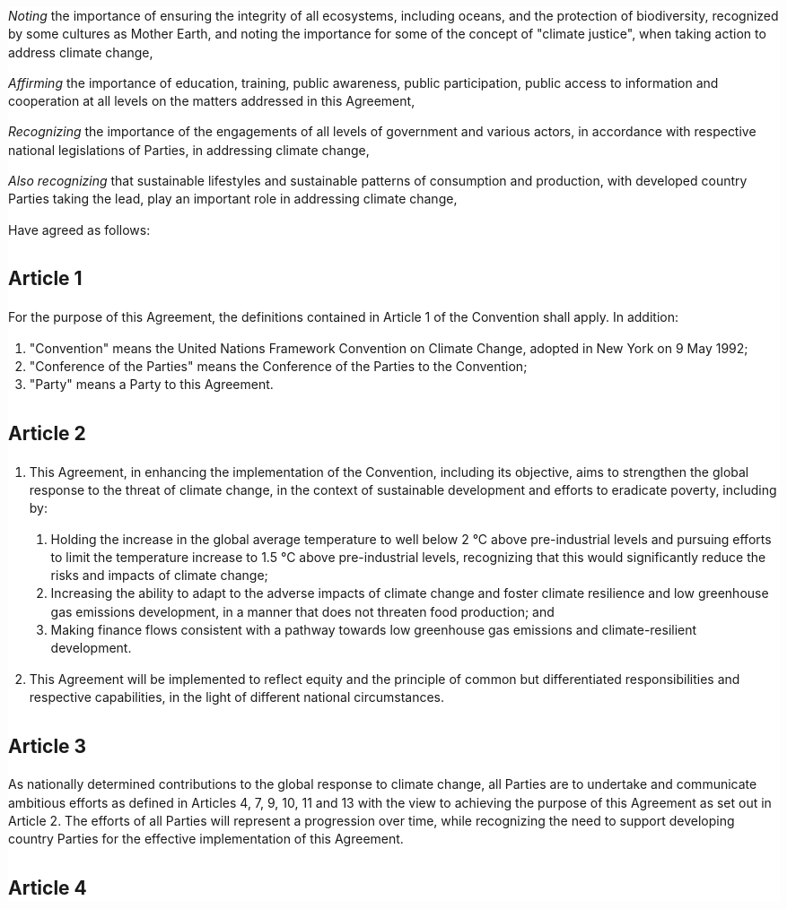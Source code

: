 *Noting* the importance of ensuring the integrity of all ecosystems, including oceans, and the protection of biodiversity, recognized by some cultures as Mother Earth, and noting the importance for some of the concept of "climate justice", when taking action to address climate change,

*Affirming* the importance of education, training, public awareness, public participation, public access to information and cooperation at all levels on the matters addressed in this Agreement,

*Recognizing* the importance of the engagements of all levels of government and various actors, in accordance with respective national legislations of Parties, in addressing climate change,

*Also recognizing* that sustainable lifestyles and sustainable patterns of consumption and production, with developed country Parties taking the lead, play an important role in addressing climate change,

Have agreed as follows:

## Article 1

For the purpose of this Agreement, the definitions contained in Article 1 of the Convention shall apply. In addition:

1. "Convention" means the United Nations Framework Convention on Climate Change, adopted in New York on 9 May 1992;
2. "Conference of the Parties" means the Conference of the Parties to the Convention;
3. "Party" means a Party to this Agreement.

## Article 2

1. This Agreement, in enhancing the implementation of the Convention, including its objective, aims to strengthen the global response to the threat of climate change, in the context of sustainable development and efforts to eradicate poverty, including by:

    1. Holding the increase in the global average temperature to well below 2 °C above pre-industrial levels and pursuing efforts to limit the temperature increase to 1.5 °C above pre-industrial levels, recognizing that this would significantly reduce the risks and impacts of climate change;
    2. Increasing the ability to adapt to the adverse impacts of climate change and foster climate resilience and low greenhouse gas emissions development, in a manner that does not threaten food production; and
    3. Making finance flows consistent with a pathway towards low greenhouse gas emissions and climate-resilient development.

2. This Agreement will be implemented to reflect equity and the principle of common but differentiated responsibilities and respective capabilities, in the light of different national circumstances.

## Article 3

As nationally determined contributions to the global response to climate change, all Parties are to undertake and communicate ambitious efforts as defined in Articles 4, 7, 9, 10, 11 and 13 with the view to achieving the purpose of this Agreement as set out in Article 2. The efforts of all Parties will represent a progression over time, while recognizing the need to support developing country Parties for the effective implementation of this Agreement.

## Article 4
